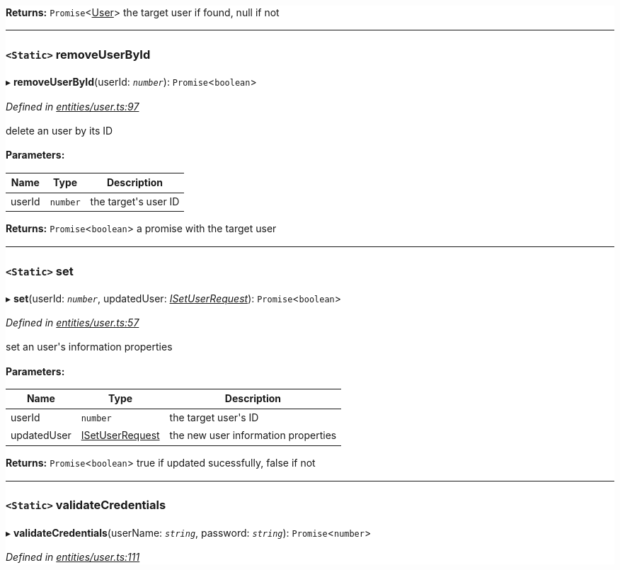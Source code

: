 **Returns:** `Promise`<[User](_entities_user_.user.md)>
the target user if found, null if not

___
<a id="removeuserbyid"></a>

### `<Static>` removeUserById

▸ **removeUserById**(userId: *`number`*): `Promise`<`boolean`>

*Defined in [entities/user.ts:97](https://github.com/Ochii/cso2-users-service/blob/87c816a/src/entities/user.ts#L97)*

delete an user by its ID

**Parameters:**

| Name | Type | Description |
| ------ | ------ | ------ |
| userId | `number` |  the target's user ID |

**Returns:** `Promise`<`boolean`>
a promise with the target user

___
<a id="set"></a>

### `<Static>` set

▸ **set**(userId: *`number`*, updatedUser: *[ISetUserRequest](../interfaces/_entities_user_.isetuserrequest.md)*): `Promise`<`boolean`>

*Defined in [entities/user.ts:57](https://github.com/Ochii/cso2-users-service/blob/87c816a/src/entities/user.ts#L57)*

set an user's information properties

**Parameters:**

| Name | Type | Description |
| ------ | ------ | ------ |
| userId | `number` |  the target user's ID |
| updatedUser | [ISetUserRequest](../interfaces/_entities_user_.isetuserrequest.md) |  the new user information properties |

**Returns:** `Promise`<`boolean`>
true if updated sucessfully, false if not

___
<a id="validatecredentials"></a>

### `<Static>` validateCredentials

▸ **validateCredentials**(userName: *`string`*, password: *`string`*): `Promise`<`number`>

*Defined in [entities/user.ts:111](https://github.com/Ochii/cso2-users-service/blob/87c816a/src/entities/user.ts#L111)*
